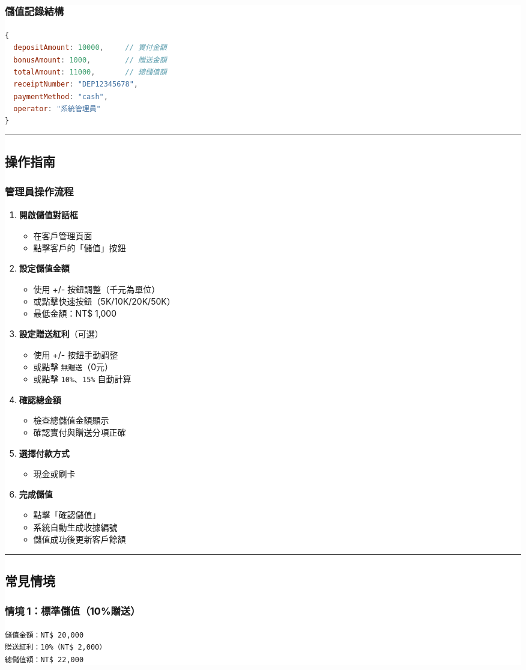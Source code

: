 ### 儲值記錄結構

```javascript
{
  depositAmount: 10000,     // 實付金額
  bonusAmount: 1000,        // 贈送金額
  totalAmount: 11000,       // 總儲值額
  receiptNumber: "DEP12345678",
  paymentMethod: "cash",
  operator: "系統管理員"
}
```

---

## 操作指南

### 管理員操作流程

1. **開啟儲值對話框**
   - 在客戶管理頁面
   - 點擊客戶的「儲值」按鈕

2. **設定儲值金額**
   - 使用 +/- 按鈕調整（千元為單位）
   - 或點擊快速按鈕（5K/10K/20K/50K）
   - 最低金額：NT$ 1,000

3. **設定贈送紅利**（可選）
   - 使用 +/- 按鈕手動調整
   - 或點擊 `無贈送`（0元）
   - 或點擊 `10%`、`15%` 自動計算

4. **確認總金額**
   - 檢查總儲值金額顯示
   - 確認實付與贈送分項正確

5. **選擇付款方式**
   - 現金或刷卡

6. **完成儲值**
   - 點擊「確認儲值」
   - 系統自動生成收據編號
   - 儲值成功後更新客戶餘額

---

## 常見情境

### 情境 1：標準儲值（10%贈送）
```
儲值金額：NT$ 20,000
贈送紅利：10%（NT$ 2,000）
總儲值額：NT$ 22,000
```
